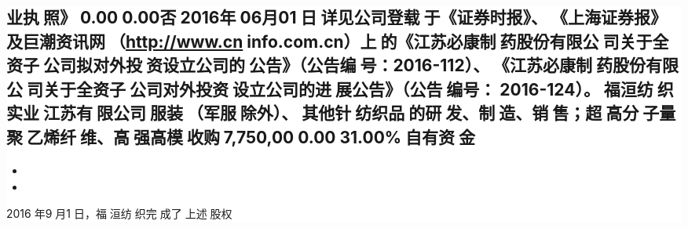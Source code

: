 业执
照》
0.00
0.00否
2016年
06月01
日
详见公司登载
于《证券时报》、
《上海证券报》
及巨潮资讯网
（http://www.cn
info.com.cn）上
的《江苏必康制
药股份有限公
司关于全资子
公司拟对外投
资设立公司的
公告》（公告编
号：2016-112）、
《江苏必康制
药股份有限公
司关于全资子
公司对外投资
设立公司的进
展公告》（公告
编号：
2016-124）。
福洹纺
织实业
江苏有
限公司
服装
（军服
除外）、
其他针
纺织品
的研
发、制
造、销
售；超
高分
子量聚
乙烯纤
维、高
强高模
收购
7,750,00
0.00
31.00%
自有资
金
-
-
-
2016
年9
月1
日，福
洹纺
织完
成了
上述
股权